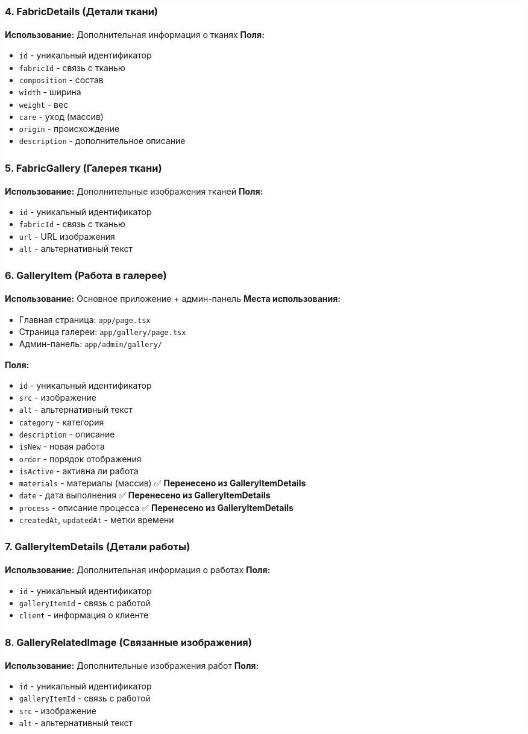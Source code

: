 ### 4. **FabricDetails** (Детали ткани)
**Использование:** Дополнительная информация о тканях
**Поля:**
- `id` - уникальный идентификатор
- `fabricId` - связь с тканью
- `composition` - состав
- `width` - ширина
- `weight` - вес
- `care` - уход (массив)
- `origin` - происхождение
- `description` - дополнительное описание

### 5. **FabricGallery** (Галерея ткани)
**Использование:** Дополнительные изображения тканей
**Поля:**
- `id` - уникальный идентификатор
- `fabricId` - связь с тканью
- `url` - URL изображения
- `alt` - альтернативный текст

### 6. **GalleryItem** (Работа в галерее)
**Использование:** Основное приложение + админ-панель
**Места использования:**
- Главная страница: `app/page.tsx`
- Страница галереи: `app/gallery/page.tsx`
- Админ-панель: `app/admin/gallery/`

**Поля:**
- `id` - уникальный идентификатор
- `src` - изображение
- `alt` - альтернативный текст
- `category` - категория
- `description` - описание
- `isNew` - новая работа
- `order` - порядок отображения
- `isActive` - активна ли работа
- `materials` - материалы (массив) ✅ **Перенесено из GalleryItemDetails**
- `date` - дата выполнения ✅ **Перенесено из GalleryItemDetails**
- `process` - описание процесса ✅ **Перенесено из GalleryItemDetails**
- `createdAt`, `updatedAt` - метки времени

### 7. **GalleryItemDetails** (Детали работы)
**Использование:** Дополнительная информация о работах
**Поля:**
- `id` - уникальный идентификатор
- `galleryItemId` - связь с работой
- `client` - информация о клиенте

### 8. **GalleryRelatedImage** (Связанные изображения)
**Использование:** Дополнительные изображения работ
**Поля:**
- `id` - уникальный идентификатор
- `galleryItemId` - связь с работой
- `src` - изображение
- `alt` - альтернативный текст
